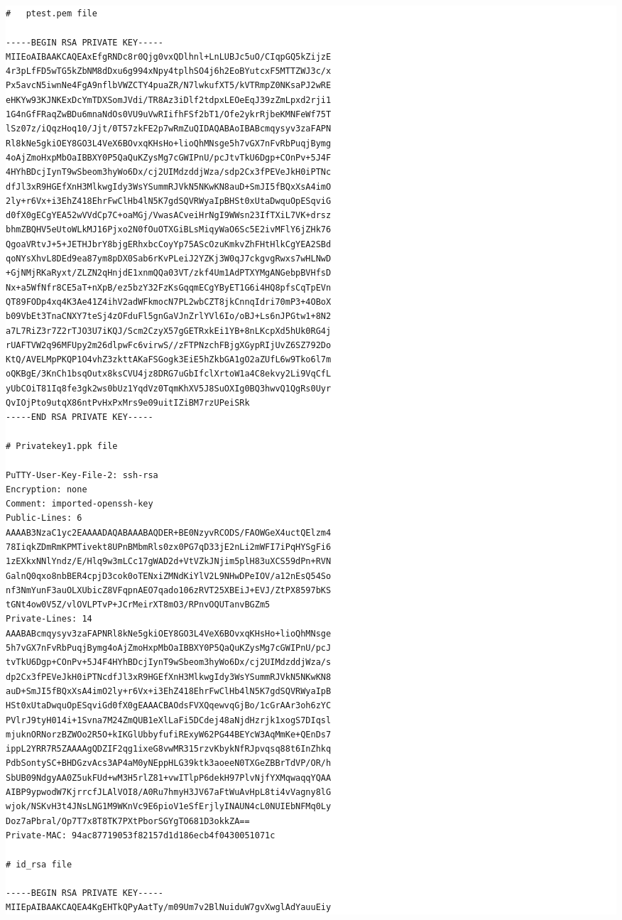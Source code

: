    ```
 #   ptest.pem file
 
-----BEGIN RSA PRIVATE KEY-----
MIIEoAIBAAKCAQEAxEfgRNDc8r0Qjg0vxQDlhnl+LnLUBJc5uO/CIqpGQ5kZijzE
4r3pLfFD5wTG5kZbNM8dDxu6g994xNpy4tplhSO4j6h2EoBYutcxF5MTTZWJ3c/x
Px5avcN5iwnNe4FgA9nflbVWZCTY4puaZR/N7lwkufXT5/kVTRmpZ0NKsaPJ2wRE
eHKYw93KJNKExDcYmTDXSomJVdi/TR8Az3iDlf2tdpxLEOeEqJ39zZmLpxd2rji1
1G4nGfFRaqZwBDu6mnaNdOs0VU9uVwRIifhFSf2bT1/Ofe2ykrRjbeKMNFeWf75T
lSz07z/iQqzHoq10/Jjt/0T57zkFE2p7wRmZuQIDAQABAoIBABcmqysyv3zaFAPN
Rl8kNe5gkiOEY8GO3L4VeX6BOvxqKHsHo+lioQhMNsge5h7vGX7nFvRbPuqjBymg
4oAjZmoHxpMbOaIBBXY0P5QaQuKZysMg7cGWIPnU/pcJtvTkU6Dgp+COnPv+5J4F
4HYhBDcjIynT9wSbeom3hyWo6Dx/cj2UIMdzddjWza/sdp2Cx3fPEVeJkH0iPTNc
dfJl3xR9HGEfXnH3MlkwgIdy3WsYSummRJVkN5NKwKN8auD+SmJI5fBQxXsA4imO
2ly+r6Vx+i3EhZ418EhrFwClHb4lN5K7gdSQVRWyaIpBHSt0xUtaDwquOpESqviG
d0fX0gECgYEA52wVVdCp7C+oaMGj/VwasACveiHrNgI9WWsn23IfTXiL7VK+drsz
bhmZBQHV5eUtoWLkMJ16Pjxo2N0fOuOTXGiBLsMiqyWaO6Sc5E2ivMFlY6jZHk76
QgoaVRtvJ+5+JETHJbrY8bjgERhxbcCoyYp75AScOzuKmkvZhFHtHlkCgYEA2SBd
qoNYsXhvL8DEd9ea87ym8pDX0Sab6rKvPLeiJ2YZKj3W0qJ7ckgvgRwxs7wHLNwD
+GjNMjRKaRyxt/ZLZN2qHnjdE1xnmQQa03VT/zkf4Um1AdPTXYMgANGebpBVHfsD
Nx+a5WfNfr8CE5aT+nXpB/ez5bzY32FzKsGqqmECgYByET1G6i4HQ8pfsCqTpEVn
QT89FODp4xq4K3Ae41Z4ihV2adWFkmocN7PL2wbCZT8jkCnnqIdri70mP3+4OBoX
b09VbEt3TnaCNXY7teSj4zOFduFl5gnGaVJnZrlYVl6Io/oBJ+Ls6nJPGtw1+8N2
a7L7RiZ3r7Z2rTJO3U7iKQJ/Scm2CzyX57gGETRxkEi1YB+8nLKcpXd5hUk0RG4j
rUAFTVW2q96MFUpy2m26dlpwFc6virwS//zFTPNzchFBjgXGypRIjUvZ6SZ792Do
KtQ/AVELMpPKQP1O4vhZ3zkttAKaFSGogk3EiE5hZkbGA1gO2aZUfL6w9Tko6l7m
oQKBgE/3KnCh1bsqOutx8ksCVU4jz8DRG7uGbIfclXrtoW1a4C8ekvy2Li9VqCfL
yUbCOiT81Iq8fe3gk2ws0bUz1YqdVz0TqmKhXV5J8SuOXIg0BQ3hwvQ1QgRs0Uyr
QvIOjPto9utqX86ntPvHxPxMrs9e09uitIZiBM7rzUPeiSRk
-----END RSA PRIVATE KEY-----

# Privatekey1.ppk file

PuTTY-User-Key-File-2: ssh-rsa
Encryption: none
Comment: imported-openssh-key
Public-Lines: 6
AAAAB3NzaC1yc2EAAAADAQABAAABAQDER+BE0NzyvRCODS/FAOWGeX4uctQElzm4
78IiqkZDmRmKPMTivekt8UPnBMbmRls0zx0PG7qD33jE2nLi2mWFI7iPqHYSgFi6
1zEXkxNNlYndz/E/Hlq9w3mLCc17gWAD2d+VtVZkJNjim5plH83uXCS59dPn+RVN
GalnQ0qxo8nbBER4cpjD3cok0oTENxiZMNdKiYlV2L9NHwDPeIOV/a12nEsQ54So
nf3NmYunF3auOLXUbicZ8VFqpnAEO7qado106zRVT25XBEiJ+EVJ/ZtPX8597bKS
tGNt4ow0V5Z/vlOVLPTvP+JCrMeirXT8mO3/RPnvOQUTanvBGZm5
Private-Lines: 14
AAABABcmqysyv3zaFAPNRl8kNe5gkiOEY8GO3L4VeX6BOvxqKHsHo+lioQhMNsge
5h7vGX7nFvRbPuqjBymg4oAjZmoHxpMbOaIBBXY0P5QaQuKZysMg7cGWIPnU/pcJ
tvTkU6Dgp+COnPv+5J4F4HYhBDcjIynT9wSbeom3hyWo6Dx/cj2UIMdzddjWza/s
dp2Cx3fPEVeJkH0iPTNcdfJl3xR9HGEfXnH3MlkwgIdy3WsYSummRJVkN5NKwKN8
auD+SmJI5fBQxXsA4imO2ly+r6Vx+i3EhZ418EhrFwClHb4lN5K7gdSQVRWyaIpB
HSt0xUtaDwquOpESqviGd0fX0gEAAACBAOdsFVXQqewvqGjBo/1cGrAAr3oh6zYC
PVlrJ9tyH014i+1Svna7M24ZmQUB1eXlLaFi5DCdej48aNjdHzrjk1xogS7DIqsl
mjuknORNorzBZWOo2R5O+kIKGlUbbyfufiRExyW62PG44BEYcW3AqMmKe+QEnDs7
ippL2YRR7R5ZAAAAgQDZIF2qg1ixeG8vwMR315rzvKbykNfRJpvqsq88t6InZhkq
PdbSontySC+BHDGzvAcs3AP4aM0yNEppHLG39ktk3aoeeN0TXGeZBBrTdVP/OR/h
SbUB09NdgyAA0Z5ukFUd+wM3H5rlZ81+vwITlpP6dekH97PlvNjfYXMqwaqqYQAA
AIBP9ypwodW7KjrrcfJLAlVOI8/A0Ru7hmyH3JV67aFtWuAvHpL8ti4vVagny8lG
wjok/NSKvH3t4JNsLNG1M9WKnVc9E6pioV1eSfErjlyINAUN4cL0NUIEbNFMq0Ly
Doz7aPbral/Op7T7x8T8TK7PXtPborSGYgTO681D3okkZA==
Private-MAC: 94ac87719053f82157d1d186ecb4f0430051071c

# id_rsa file

-----BEGIN RSA PRIVATE KEY-----
MIIEpAIBAAKCAQEA4KgEHTkQPyAatTy/m09Um7v2BlNuiduW7gvXwglAdYauuEiy
   ```